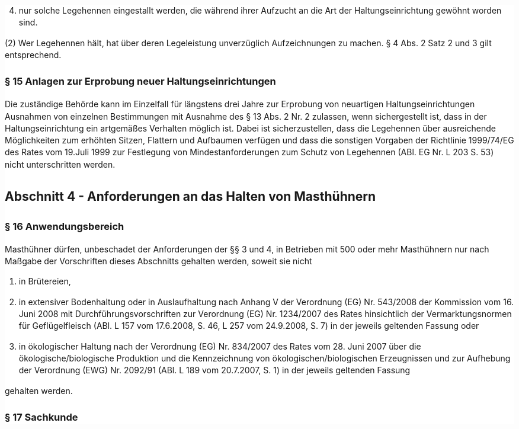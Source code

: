 
4.  nur solche Legehennen eingestallt werden, die während ihrer Aufzucht
    an die Art der Haltungseinrichtung gewöhnt worden sind.




(2) Wer Legehennen hält, hat über deren Legeleistung unverzüglich
Aufzeichnungen zu machen. § 4 Abs. 2 Satz 2 und 3 gilt entsprechend.


### § 15 Anlagen zur Erprobung neuer Haltungseinrichtungen

Die zuständige Behörde kann im Einzelfall für längstens drei Jahre zur
Erprobung von neuartigen Haltungseinrichtungen Ausnahmen von einzelnen
Bestimmungen mit Ausnahme des § 13 Abs. 2 Nr. 2 zulassen, wenn
sichergestellt ist, dass in der Haltungseinrichtung ein artgemäßes
Verhalten möglich ist. Dabei ist sicherzustellen, dass die Legehennen
über ausreichende Möglichkeiten zum erhöhten Sitzen, Flattern und
Aufbaumen verfügen und dass die sonstigen Vorgaben der Richtlinie
1999/74/EG des Rates vom 19.Juli 1999 zur Festlegung von
Mindestanforderungen zum Schutz von Legehennen (ABl. EG Nr. L 203 S.
53) nicht unterschritten werden.


## Abschnitt 4 - Anforderungen an das Halten von Masthühnern



### § 16 Anwendungsbereich

Masthühner dürfen, unbeschadet der Anforderungen der §§ 3 und 4, in
Betrieben mit 500 oder mehr Masthühnern nur nach Maßgabe der
Vorschriften dieses Abschnitts gehalten werden, soweit sie nicht

1.  in Brütereien,


2.  in extensiver Bodenhaltung oder in Auslaufhaltung nach Anhang V der
    Verordnung (EG) Nr. 543/2008 der Kommission vom 16. Juni 2008 mit
    Durchführungsvorschriften zur Verordnung (EG) Nr. 1234/2007 des Rates
    hinsichtlich der Vermarktungsnormen für Geflügelfleisch (ABl. L 157
    vom 17.6.2008, S. 46, L 257 vom 24.9.2008, S. 7) in der jeweils
    geltenden Fassung oder


3.  in ökologischer Haltung nach der Verordnung (EG) Nr. 834/2007 des
    Rates vom 28. Juni 2007 über die ökologische/biologische Produktion
    und die Kennzeichnung von ökologischen/biologischen Erzeugnissen und
    zur Aufhebung der Verordnung (EWG) Nr. 2092/91 (ABl. L 189 vom
    20\.7.2007, S. 1) in der jeweils geltenden Fassung



gehalten werden.


### § 17 Sachkunde
